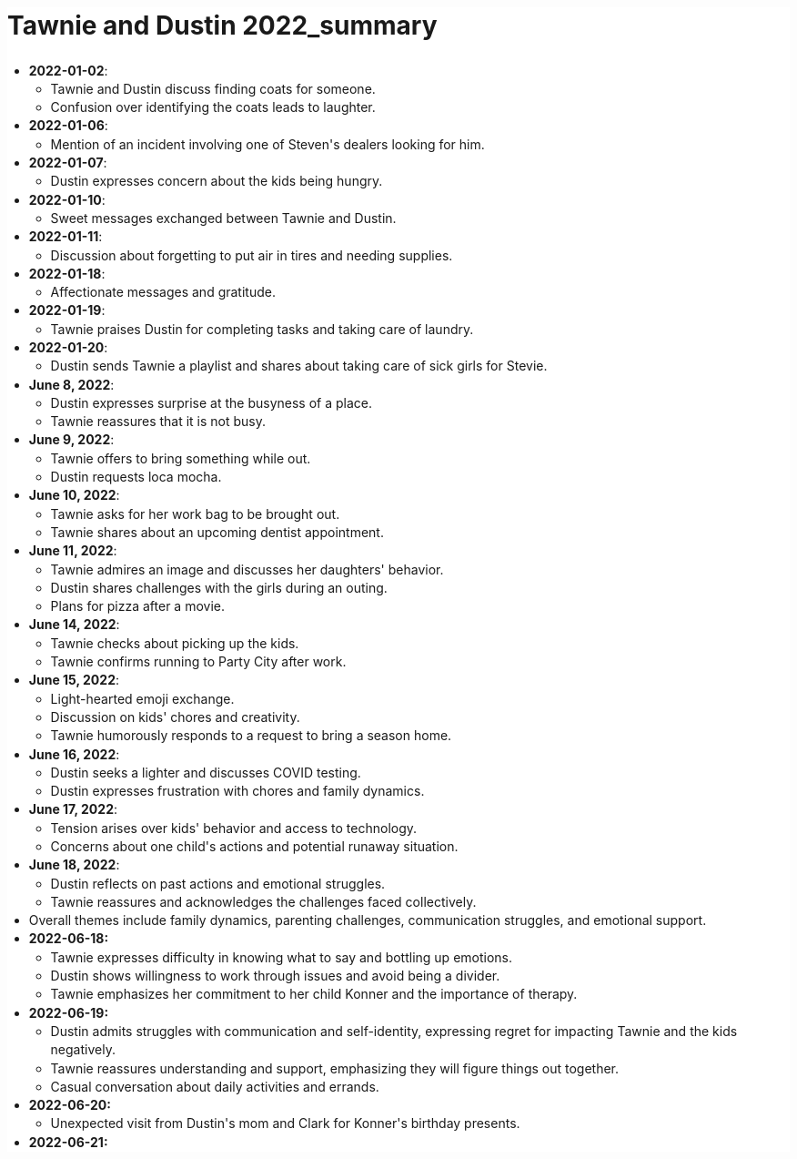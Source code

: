 # Tawnie and Dustin 2022_summary

- **2022-01-02**:
  - Tawnie and Dustin discuss finding coats for someone.
  - Confusion over identifying the coats leads to laughter.
- **2022-01-06**:
  - Mention of an incident involving one of Steven's dealers looking for him.
- **2022-01-07**:
  - Dustin expresses concern about the kids being hungry.
- **2022-01-10**:
  - Sweet messages exchanged between Tawnie and Dustin.
- **2022-01-11**:
  - Discussion about forgetting to put air in tires and needing supplies.
- **2022-01-18**:
  - Affectionate messages and gratitude.
- **2022-01-19**:
  - Tawnie praises Dustin for completing tasks and taking care of laundry.
- **2022-01-20**:
  - Dustin sends Tawnie a playlist and shares about taking care of sick girls for Stevie.
- **June 8, 2022**:
  - Dustin expresses surprise at the busyness of a place.
  - Tawnie reassures that it is not busy.
- **June 9, 2022**:
  - Tawnie offers to bring something while out.
  - Dustin requests loca mocha.
- **June 10, 2022**:
  - Tawnie asks for her work bag to be brought out.
  - Tawnie shares about an upcoming dentist appointment.
- **June 11, 2022**:
  - Tawnie admires an image and discusses her daughters' behavior.
  - Dustin shares challenges with the girls during an outing.
  - Plans for pizza after a movie.
- **June 14, 2022**:
  - Tawnie checks about picking up the kids.
  - Tawnie confirms running to Party City after work.
- **June 15, 2022**:
  - Light-hearted emoji exchange.
  - Discussion on kids' chores and creativity.
  - Tawnie humorously responds to a request to bring a season home.
- **June 16, 2022**:
  - Dustin seeks a lighter and discusses COVID testing.
  - Dustin expresses frustration with chores and family dynamics.
- **June 17, 2022**:
  - Tension arises over kids' behavior and access to technology.
  - Concerns about one child's actions and potential runaway situation.
- **June 18, 2022**:
  - Dustin reflects on past actions and emotional struggles.
  - Tawnie reassures and acknowledges the challenges faced collectively.
- Overall themes include family dynamics, parenting challenges, communication struggles, and emotional support.
- **2022-06-18:**
  - Tawnie expresses difficulty in knowing what to say and bottling up emotions.
  - Dustin shows willingness to work through issues and avoid being a divider.
  - Tawnie emphasizes her commitment to her child Konner and the importance of therapy.
- **2022-06-19:**
  - Dustin admits struggles with communication and self-identity, expressing regret for impacting Tawnie and the kids negatively.
  - Tawnie reassures understanding and support, emphasizing they will figure things out together.
  - Casual conversation about daily activities and errands.
- **2022-06-20:**
  - Unexpected visit from Dustin's mom and Clark for Konner's birthday presents.
- **2022-06-21:**